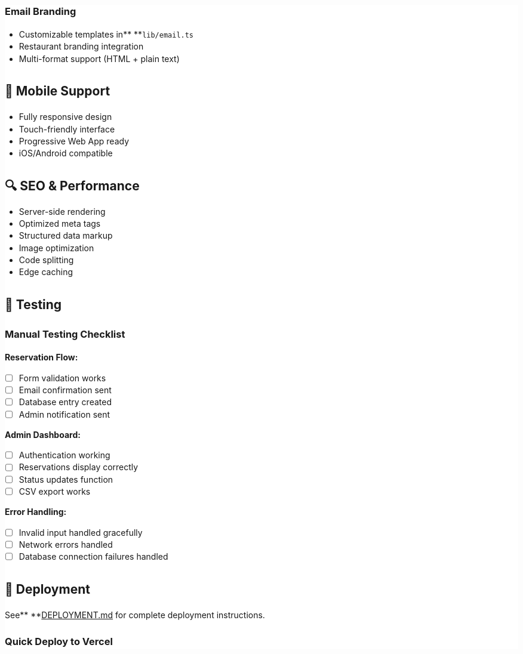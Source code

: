 ### Email Branding

* Customizable templates in** **`lib/email.ts`
* Restaurant branding integration
* Multi-format support (HTML + plain text)

## 📱 Mobile Support

* Fully responsive design
* Touch-friendly interface
* Progressive Web App ready
* iOS/Android compatible

## 🔍 SEO & Performance

* Server-side rendering
* Optimized meta tags
* Structured data markup
* Image optimization
* Code splitting
* Edge caching

## 🧪 Testing

### Manual Testing Checklist

**Reservation Flow:**

* [ ] Form validation works
* [ ] Email confirmation sent
* [ ] Database entry created
* [ ] Admin notification sent

**Admin Dashboard:**

* [ ] Authentication working
* [ ] Reservations display correctly
* [ ] Status updates function
* [ ] CSV export works

**Error Handling:**

* [ ] Invalid input handled gracefully
* [ ] Network errors handled
* [ ] Database connection failures handled

## 🚀 Deployment

See** **[DEPLOYMENT.md](./DEPLOYMENT.md) for complete deployment instructions.

### Quick Deploy to Vercel

